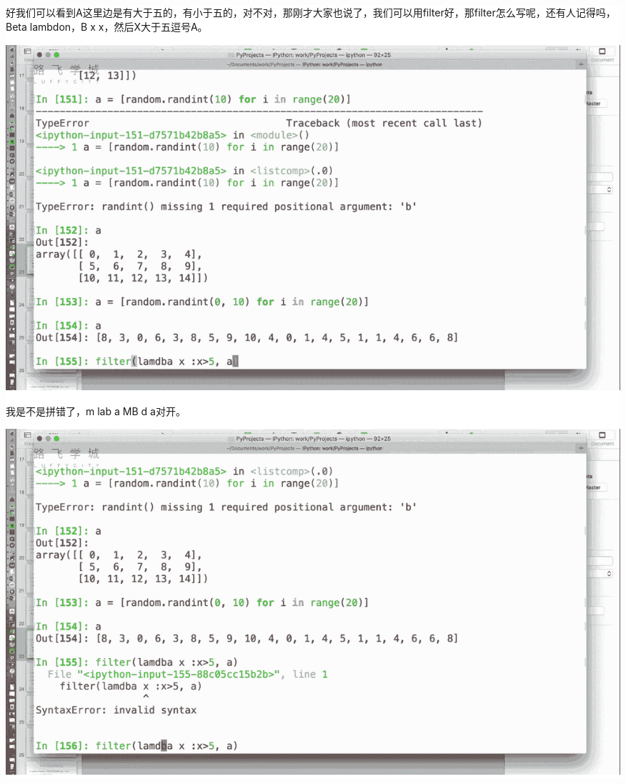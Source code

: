 好我们可以看到A这里边是有大于五的，有小于五的，对不对，那刚才大家也说了，我们可以用filter好，那filter怎么写呢，还有人记得吗，Beta lambdon，B x x，然后X大于五逗号A。



![](img/8c02069804922d796f6870e831e85f66_8.png)

我是不是拼错了，m lab a MB d a对开。

![](img/8c02069804922d796f6870e831e85f66_10.png)
